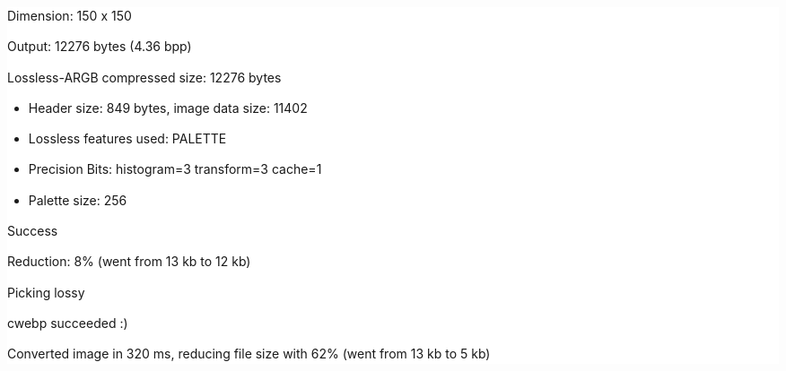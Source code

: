 Dimension: 150 x 150

Output:    12276 bytes (4.36 bpp)

Lossless-ARGB compressed size: 12276 bytes

  * Header size: 849 bytes, image data size: 11402

  * Lossless features used: PALETTE

  * Precision Bits: histogram=3 transform=3 cache=1

  * Palette size:   256


Success

Reduction: 8% (went from 13 kb to 12 kb)


Picking lossy

cwebp succeeded :)


Converted image in 320 ms, reducing file size with 62% (went from 13 kb to 5 kb)

